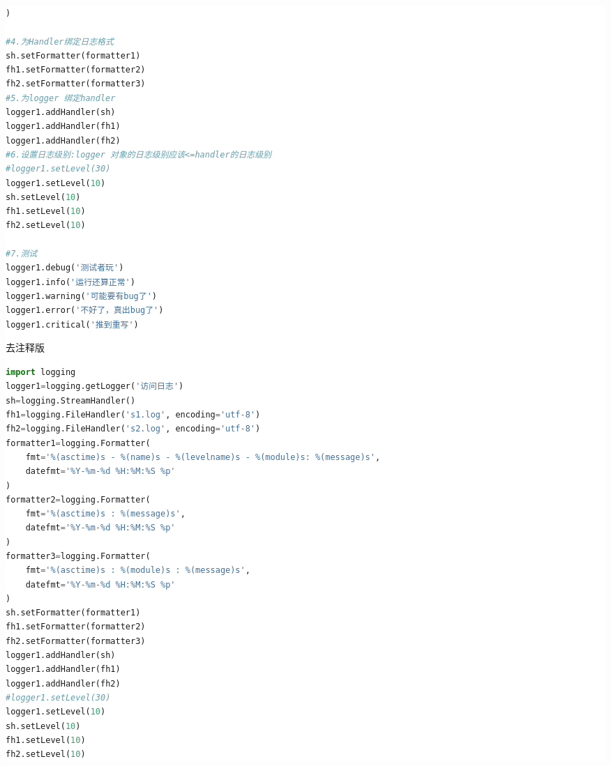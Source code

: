 ```python
)

#4.为Handler绑定日志格式
sh.setFormatter(formatter1)
fh1.setFormatter(formatter2)
fh2.setFormatter(formatter3)
#5.为logger 绑定handler
logger1.addHandler(sh)
logger1.addHandler(fh1)
logger1.addHandler(fh2)
#6.设置日志级别:logger 对象的日志级别应该<=handler的日志级别
#logger1.setLevel(30)
logger1.setLevel(10)
sh.setLevel(10)
fh1.setLevel(10)
fh2.setLevel(10)

#7.测试
logger1.debug('测试者玩')
logger1.info('运行还算正常')
logger1.warning('可能要有bug了')
logger1.error('不好了，真出bug了')
logger1.critical('推到重写')
```

去注释版

```python
import logging
logger1=logging.getLogger('访问日志') 
sh=logging.StreamHandler()
fh1=logging.FileHandler('s1.log', encoding='utf-8') 
fh2=logging.FileHandler('s2.log', encoding='utf-8')
formatter1=logging.Formatter(
    fmt='%(asctime)s - %(name)s - %(levelname)s - %(module)s: %(message)s',
    datefmt='%Y-%m-%d %H:%M:%S %p'
)
formatter2=logging.Formatter(
    fmt='%(asctime)s : %(message)s',
    datefmt='%Y-%m-%d %H:%M:%S %p'
)
formatter3=logging.Formatter(
    fmt='%(asctime)s : %(module)s : %(message)s',
    datefmt='%Y-%m-%d %H:%M:%S %p'
)
sh.setFormatter(formatter1)
fh1.setFormatter(formatter2)
fh2.setFormatter(formatter3)
logger1.addHandler(sh)
logger1.addHandler(fh1)
logger1.addHandler(fh2)
#logger1.setLevel(30)
logger1.setLevel(10)
sh.setLevel(10)
fh1.setLevel(10)
fh2.setLevel(10)
```
